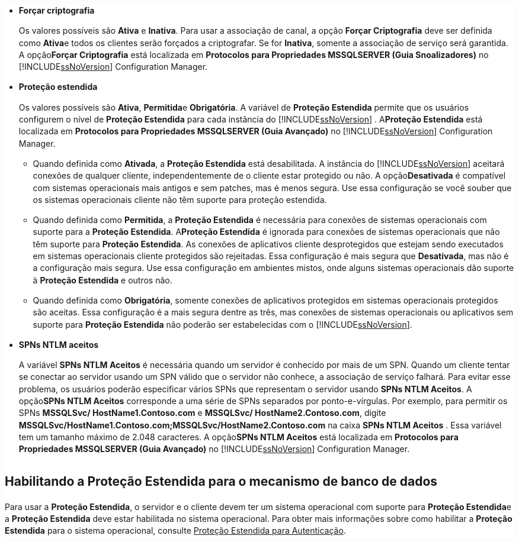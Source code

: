 -   **Forçar criptografia**  
  
     Os valores possíveis são **Ativa** e **Inativa**. Para usar a associação de canal, a opção **Forçar Criptografia** deve ser definida como **Ativa**e todos os clientes serão forçados a criptografar. Se for **Inativa**, somente a associação de serviço será garantida. A opção**Forçar Criptografia** está localizada em **Protocolos para Propriedades MSSQLSERVER (Guia Snoalizadores)** no [!INCLUDE[ssNoVersion](../../includes/ssnoversion-md.md)] Configuration Manager.  
  
-   **Proteção estendida**  
  
     Os valores possíveis são **Ativa**, **Permitida**e **Obrigatória**. A variável de **Proteção Estendida** permite que os usuários configurem o nível de **Proteção Estendida** para cada instância do [!INCLUDE[ssNoVersion](../../includes/ssnoversion-md.md)] . A**Proteção Estendida** está localizada em **Protocolos para Propriedades MSSQLSERVER (Guia Avançado)** no [!INCLUDE[ssNoVersion](../../includes/ssnoversion-md.md)] Configuration Manager.  
  
    -   Quando definida como **Ativada**, a **Proteção Estendida** está desabilitada. A instância do [!INCLUDE[ssNoVersion](../../includes/ssnoversion-md.md)] aceitará conexões de qualquer cliente, independentemente de o cliente estar protegido ou não. A opção**Desativada** é compatível com sistemas operacionais mais antigos e sem patches, mas é menos segura. Use essa configuração se você souber que os sistemas operacionais cliente não têm suporte para proteção estendida.  
  
    -   Quando definida como **Permitida**, a **Proteção Estendida** é necessária para conexões de sistemas operacionais com suporte para a **Proteção Estendida**. A**Proteção Estendida** é ignorada para conexões de sistemas operacionais que não têm suporte para **Proteção Estendida**. As conexões de aplicativos cliente desprotegidos que estejam sendo executados em sistemas operacionais cliente protegidos são rejeitadas. Essa configuração é mais segura que **Desativada**, mas não é a configuração mais segura. Use essa configuração em ambientes mistos, onde alguns sistemas operacionais dão suporte à **Proteção Estendida** e outros não.  
  
    -   Quando definida como **Obrigatória**, somente conexões de aplicativos protegidos em sistemas operacionais protegidos são aceitas. Essa configuração é a mais segura dentre as três, mas conexões de sistemas operacionais ou aplicativos sem suporte para **Proteção Estendida** não poderão ser estabelecidas com o [!INCLUDE[ssNoVersion](../../includes/ssnoversion-md.md)].  
  
-   **SPNs NTLM aceitos**  
  
     A variável **SPNs NTLM Aceitos** é necessária quando um servidor é conhecido por mais de um SPN. Quando um cliente tentar se conectar ao servidor usando um SPN válido que o servidor não conhece, a associação de serviço falhará. Para evitar esse problema, os usuários poderão especificar vários SPNs que representam o servidor usando **SPNs NTLM Aceitos**. A opção**SPNs NTLM Aceitos** corresponde a uma série de SPNs separados por ponto-e-vírgulas. Por exemplo, para permitir os SPNs **MSSQLSvc/ HostName1.Contoso.com** e **MSSQLSvc/ HostName2.Contoso.com**, digite **MSSQLSvc/HostName1.Contoso.com;MSSQLSvc/HostName2.Contoso.com** na caixa **SPNs NTLM Aceitos** . Essa variável tem um tamanho máximo de 2.048 caracteres. A opção**SPNs NTLM Aceitos** está localizada em **Protocolos para Propriedades MSSQLSERVER (Guia Avançado)** no [!INCLUDE[ssNoVersion](../../includes/ssnoversion-md.md)] Configuration Manager.  
  
## <a name="enabling-extended-protection-for-the-database-engine"></a>Habilitando a Proteção Estendida para o mecanismo de banco de dados  
 Para usar a **Proteção Estendida**, o servidor e o cliente devem ter um sistema operacional com suporte para **Proteção Estendida**e a **Proteção Estendida** deve estar habilitada no sistema operacional. Para obter mais informações sobre como habilitar a **Proteção Estendida** para o sistema operacional, consulte [Proteção Estendida para Autenticação](http://support.microsoft.com/kb/968389).  
  